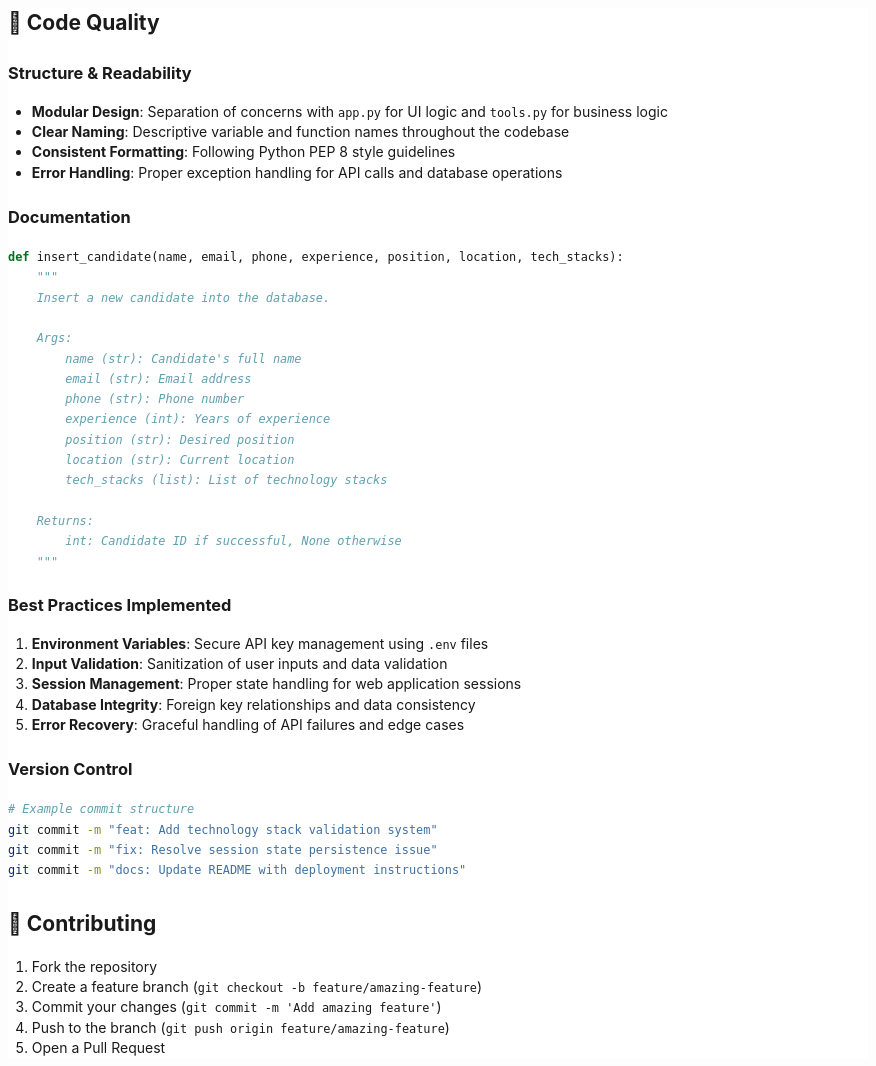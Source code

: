 ## 📝 Code Quality

### Structure & Readability

- **Modular Design**: Separation of concerns with `app.py` for UI logic and `tools.py` for business logic
- **Clear Naming**: Descriptive variable and function names throughout the codebase
- **Consistent Formatting**: Following Python PEP 8 style guidelines
- **Error Handling**: Proper exception handling for API calls and database operations

### Documentation

```python
def insert_candidate(name, email, phone, experience, position, location, tech_stacks):
    """
    Insert a new candidate into the database.
    
    Args:
        name (str): Candidate's full name
        email (str): Email address
        phone (str): Phone number
        experience (int): Years of experience
        position (str): Desired position
        location (str): Current location
        tech_stacks (list): List of technology stacks
    
    Returns:
        int: Candidate ID if successful, None otherwise
    """
```

### Best Practices Implemented

1. **Environment Variables**: Secure API key management using `.env` files
2. **Input Validation**: Sanitization of user inputs and data validation
3. **Session Management**: Proper state handling for web application sessions
4. **Database Integrity**: Foreign key relationships and data consistency
5. **Error Recovery**: Graceful handling of API failures and edge cases

### Version Control

```bash
# Example commit structure
git commit -m "feat: Add technology stack validation system"
git commit -m "fix: Resolve session state persistence issue"
git commit -m "docs: Update README with deployment instructions"
```

## 🤝 Contributing

1. Fork the repository
2. Create a feature branch (`git checkout -b feature/amazing-feature`)
3. Commit your changes (`git commit -m 'Add amazing feature'`)
4. Push to the branch (`git push origin feature/amazing-feature`)
5. Open a Pull Request
